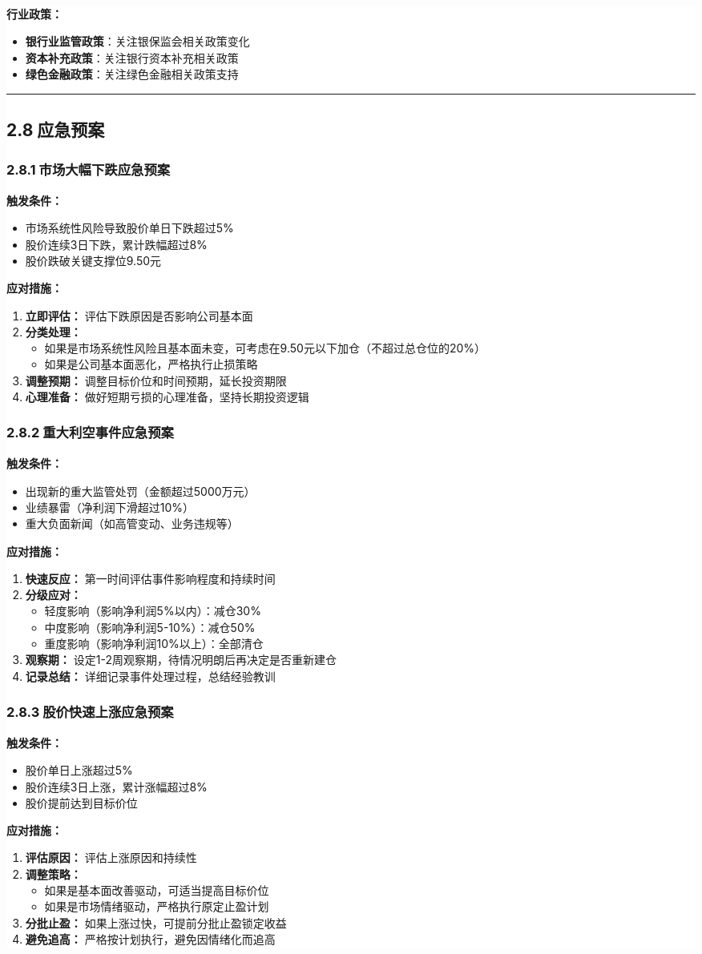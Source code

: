 **行业政策：**
- **银行业监管政策**：关注银保监会相关政策变化
- **资本补充政策**：关注银行资本补充相关政策
- **绿色金融政策**：关注绿色金融相关政策支持

---

## 2.8 应急预案

### 2.8.1 市场大幅下跌应急预案

**触发条件：**
- 市场系统性风险导致股价单日下跌超过5%
- 股价连续3日下跌，累计跌幅超过8%
- 股价跌破关键支撑位9.50元

**应对措施：**
1. **立即评估：** 评估下跌原因是否影响公司基本面
2. **分类处理：**
   - 如果是市场系统性风险且基本面未变，可考虑在9.50元以下加仓（不超过总仓位的20%）
   - 如果是公司基本面恶化，严格执行止损策略
3. **调整预期：** 调整目标价位和时间预期，延长投资期限
4. **心理准备：** 做好短期亏损的心理准备，坚持长期投资逻辑

### 2.8.2 重大利空事件应急预案

**触发条件：**
- 出现新的重大监管处罚（金额超过5000万元）
- 业绩暴雷（净利润下滑超过10%）
- 重大负面新闻（如高管变动、业务违规等）

**应对措施：**
1. **快速反应：** 第一时间评估事件影响程度和持续时间
2. **分级应对：**
   - 轻度影响（影响净利润5%以内）：减仓30%
   - 中度影响（影响净利润5-10%）：减仓50%
   - 重度影响（影响净利润10%以上）：全部清仓
3. **观察期：** 设定1-2周观察期，待情况明朗后再决定是否重新建仓
4. **记录总结：** 详细记录事件处理过程，总结经验教训

### 2.8.3 股价快速上涨应急预案

**触发条件：**
- 股价单日上涨超过5%
- 股价连续3日上涨，累计涨幅超过8%
- 股价提前达到目标价位

**应对措施：**
1. **评估原因：** 评估上涨原因和持续性
2. **调整策略：**
   - 如果是基本面改善驱动，可适当提高目标价位
   - 如果是市场情绪驱动，严格执行原定止盈计划
3. **分批止盈：** 如果上涨过快，可提前分批止盈锁定收益
4. **避免追高：** 严格按计划执行，避免因情绪化而追高
